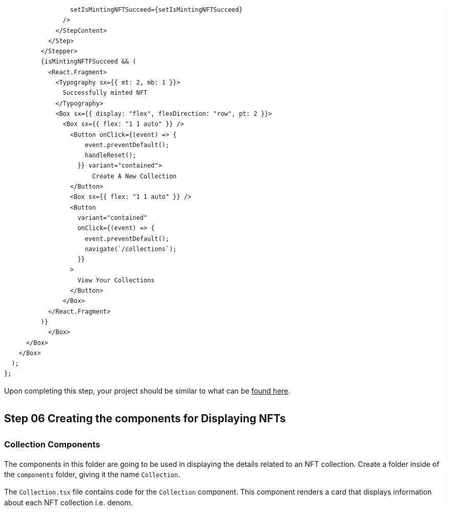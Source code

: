 ```tsx
                  setIsMintingNFTSucceed={setIsMintingNFTSucceed}
                />
              </StepContent>
            </Step>
          </Stepper>
          {isMintingNFTFSucceed && (
            <React.Fragment>
              <Typography sx={{ mt: 2, mb: 1 }}>
                Successfully minted NFT
              </Typography>
              <Box sx={{ display: "flex", flexDirection: "row", pt: 2 }}>
                <Box sx={{ flex: "1 1 auto" }} />
                  <Button onClick={(event) => {
                      event.preventDefault();
                      handleReset();
                    }} variant="contained">
                        Create A New Collection
                  </Button>
                  <Box sx={{ flex: "1 1 auto" }} />
                  <Button
                    variant="contained"
                    onClick={(event) => {
                      event.preventDefault();
                      navigate(`/collections`);
                    }}
                  >
                    View Your Collections
                  </Button>
                </Box>
            </React.Fragment>
          )}
            </Box>
      </Box>
    </Box>
  );
};
```

Upon completing this step, your project should be similar to what can be [found here](https://github.com/cudos-examples/reified-nfts/tree/Step-05).

## Step 06 Creating the components for Displaying NFTs

### Collection Components

The components in this folder are going to be used in displaying the details related to an NFT collection. Create a folder inside of the `components` folder, giving it the name `Collection`.

The `Collection.tsx` file contains code for the `Collection` component. This component renders a card that displays information about each NFT collection i.e. denom.
